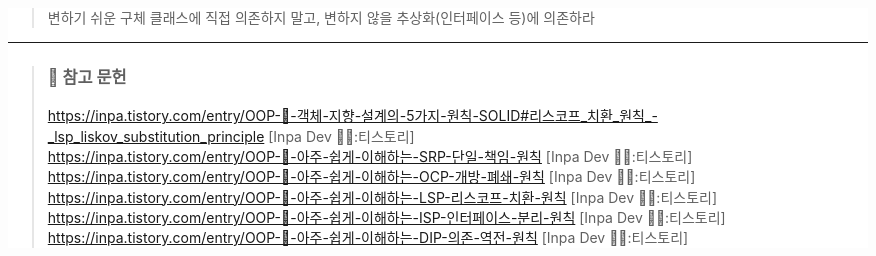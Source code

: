 >변하기 쉬운 구체 클래스에 직접 의존하지 말고, 변하지 않을 추상화(인터페이스 등)에 의존하라

---

> ### 📃 참고 문헌  
> https://inpa.tistory.com/entry/OOP-💠-객체-지향-설계의-5가지-원칙-SOLID#리스코프_치환_원칙_-_lsp_liskov_substitution_principle [Inpa Dev 👨‍💻:티스토리]  
> https://inpa.tistory.com/entry/OOP-💠-아주-쉽게-이해하는-SRP-단일-책임-원칙 [Inpa Dev 👨‍💻:티스토리]  
> https://inpa.tistory.com/entry/OOP-💠-아주-쉽게-이해하는-OCP-개방-폐쇄-원칙 [Inpa Dev 👨‍💻:티스토리]  
> https://inpa.tistory.com/entry/OOP-💠-아주-쉽게-이해하는-LSP-리스코프-치환-원칙 [Inpa Dev 👨‍💻:티스토리]  
> https://inpa.tistory.com/entry/OOP-💠-아주-쉽게-이해하는-ISP-인터페이스-분리-원칙 [Inpa Dev 👨‍💻:티스토리]  
> https://inpa.tistory.com/entry/OOP-💠-아주-쉽게-이해하는-DIP-의존-역전-원칙 [Inpa Dev 👨‍💻:티스토리]
